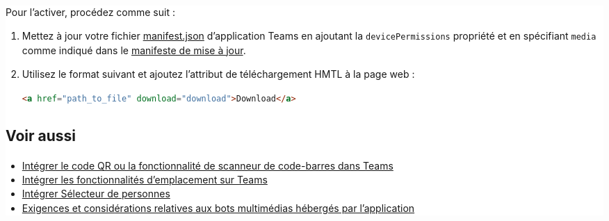Pour l’activer, procédez comme suit :

1. Mettez à jour votre fichier [manifest.json](../../resources/schema/manifest-schema.md#devicepermissions) d’application Teams en ajoutant la `devicePermissions` propriété et en spécifiant `media` comme indiqué dans le [manifeste de mise à jour](#update-manifest).

2. Utilisez le format suivant et ajoutez l’attribut de téléchargement HMTL à la page web :

    ```html
    <a href="path_to_file" download="download">Download</a>
    ```

## <a name="see-also"></a>Voir aussi

* [Intégrer le code QR ou la fonctionnalité de scanneur de code-barres dans Teams](qr-barcode-scanner-capability.md)
* [Intégrer les fonctionnalités d’emplacement sur Teams](location-capability.md)
* [Intégrer Sélecteur de personnes](people-picker-capability.md)
* [Exigences et considérations relatives aux bots multimédias hébergés par l’application](~/bots/calls-and-meetings/requirements-considerations-application-hosted-media-bots.md)
